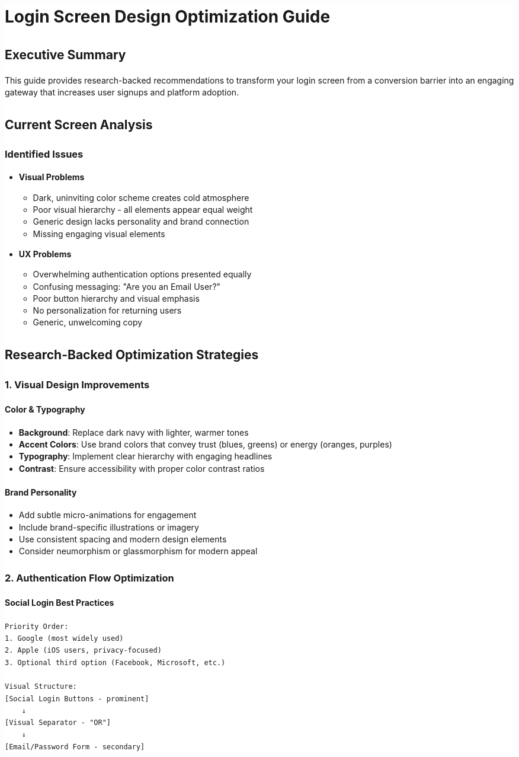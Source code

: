 # Login Screen Design Optimization Guide

## Executive Summary

This guide provides research-backed recommendations to transform your login screen from a conversion barrier into an engaging gateway that increases user signups and platform adoption.

## Current Screen Analysis

### Identified Issues
- **Visual Problems**
  - Dark, uninviting color scheme creates cold atmosphere
  - Poor visual hierarchy - all elements appear equal weight
  - Generic design lacks personality and brand connection
  - Missing engaging visual elements

- **UX Problems**
  - Overwhelming authentication options presented equally
  - Confusing messaging: "Are you an Email User?"
  - Poor button hierarchy and visual emphasis
  - No personalization for returning users
  - Generic, unwelcoming copy

## Research-Backed Optimization Strategies

### 1. Visual Design Improvements

#### Color & Typography
- **Background**: Replace dark navy with lighter, warmer tones
- **Accent Colors**: Use brand colors that convey trust (blues, greens) or energy (oranges, purples)
- **Typography**: Implement clear hierarchy with engaging headlines
- **Contrast**: Ensure accessibility with proper color contrast ratios

#### Brand Personality
- Add subtle micro-animations for engagement
- Include brand-specific illustrations or imagery
- Use consistent spacing and modern design elements
- Consider neumorphism or glassmorphism for modern appeal

### 2. Authentication Flow Optimization

#### Social Login Best Practices
```
Priority Order:
1. Google (most widely used)
2. Apple (iOS users, privacy-focused)
3. Optional third option (Facebook, Microsoft, etc.)

Visual Structure:
[Social Login Buttons - prominent]
    ↓
[Visual Separator - "OR"]
    ↓
[Email/Password Form - secondary]
```
